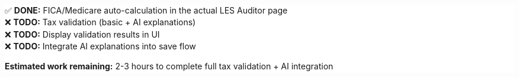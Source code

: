 ✅ **DONE:** FICA/Medicare auto-calculation in the actual LES Auditor page  
❌ **TODO:** Tax validation (basic + AI explanations)  
❌ **TODO:** Display validation results in UI  
❌ **TODO:** Integrate AI explanations into save flow  

**Estimated work remaining:** 2-3 hours to complete full tax validation + AI integration

